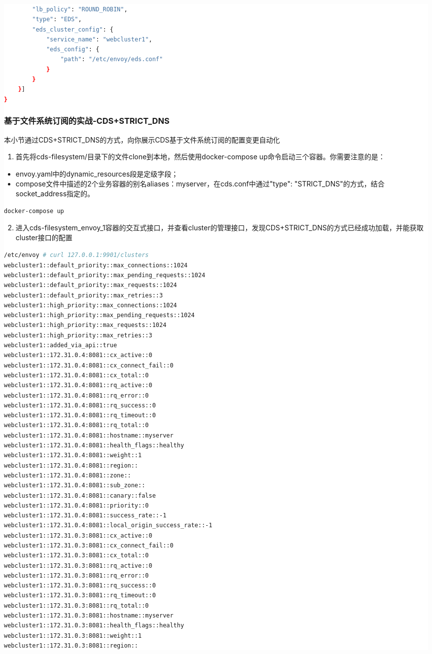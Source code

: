 ```bash
		"lb_policy": "ROUND_ROBIN",
		"type": "EDS",
		"eds_cluster_config": {
			"service_name": "webcluster1",
			"eds_config": {
				"path": "/etc/envoy/eds.conf"
			}
		}
	}]
}	
```

### 基于文件系统订阅的实战-CDS+STRICT_DNS

本小节通过CDS+STRICT_DNS的方式，向你展示CDS基于文件系统订阅的配置变更自动化
1) 首先将cds-filesystem/目录下的文件clone到本地，然后使用docker-compose up命令启动三个容器。你需要注意的是：
- envoy.yaml中的dynamic_resources段是定级字段；
- compose文件中描述的2个业务容器的别名aliases：myserver，在cds.conf中通过"type": "STRICT_DNS"的方式，结合socket_address指定的。
```bash
docker-compose up
```

2) 进入cds-filesystem_envoy_1容器的交互式接口，并查看cluster的管理接口，发现CDS+STRICT_DNS的方式已经成功加载，并能获取cluster接口的配置
```bash
/etc/envoy # curl 127.0.0.1:9901/clusters
webcluster1::default_priority::max_connections::1024
webcluster1::default_priority::max_pending_requests::1024
webcluster1::default_priority::max_requests::1024
webcluster1::default_priority::max_retries::3
webcluster1::high_priority::max_connections::1024
webcluster1::high_priority::max_pending_requests::1024
webcluster1::high_priority::max_requests::1024
webcluster1::high_priority::max_retries::3
webcluster1::added_via_api::true
webcluster1::172.31.0.4:8081::cx_active::0
webcluster1::172.31.0.4:8081::cx_connect_fail::0
webcluster1::172.31.0.4:8081::cx_total::0
webcluster1::172.31.0.4:8081::rq_active::0
webcluster1::172.31.0.4:8081::rq_error::0
webcluster1::172.31.0.4:8081::rq_success::0
webcluster1::172.31.0.4:8081::rq_timeout::0
webcluster1::172.31.0.4:8081::rq_total::0
webcluster1::172.31.0.4:8081::hostname::myserver
webcluster1::172.31.0.4:8081::health_flags::healthy
webcluster1::172.31.0.4:8081::weight::1
webcluster1::172.31.0.4:8081::region::
webcluster1::172.31.0.4:8081::zone::
webcluster1::172.31.0.4:8081::sub_zone::
webcluster1::172.31.0.4:8081::canary::false
webcluster1::172.31.0.4:8081::priority::0
webcluster1::172.31.0.4:8081::success_rate::-1
webcluster1::172.31.0.4:8081::local_origin_success_rate::-1
webcluster1::172.31.0.3:8081::cx_active::0
webcluster1::172.31.0.3:8081::cx_connect_fail::0
webcluster1::172.31.0.3:8081::cx_total::0
webcluster1::172.31.0.3:8081::rq_active::0
webcluster1::172.31.0.3:8081::rq_error::0
webcluster1::172.31.0.3:8081::rq_success::0
webcluster1::172.31.0.3:8081::rq_timeout::0
webcluster1::172.31.0.3:8081::rq_total::0
webcluster1::172.31.0.3:8081::hostname::myserver
webcluster1::172.31.0.3:8081::health_flags::healthy
webcluster1::172.31.0.3:8081::weight::1
webcluster1::172.31.0.3:8081::region::
```